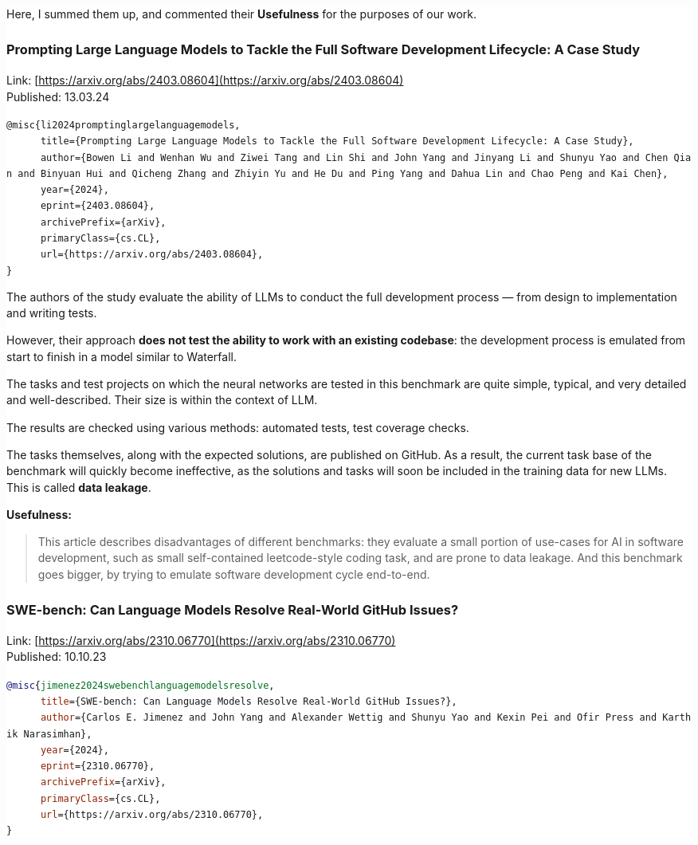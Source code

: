 Here, I summed them up, and commented their **Usefulness** for the purposes of our work. 
> 

### Prompting Large Language Models to Tackle the Full Software Development Lifecycle: A Case Study
Link: [https://arxiv.org/abs/2403.08604](https://arxiv.org/abs/2403.08604)  
Published: 13.03.24  

```
@misc{li2024promptinglargelanguagemodels,
      title={Prompting Large Language Models to Tackle the Full Software Development Lifecycle: A Case Study}, 
      author={Bowen Li and Wenhan Wu and Ziwei Tang and Lin Shi and John Yang and Jinyang Li and Shunyu Yao and Chen Qian and Binyuan Hui and Qicheng Zhang and Zhiyin Yu and He Du and Ping Yang and Dahua Lin and Chao Peng and Kai Chen},
      year={2024},
      eprint={2403.08604},
      archivePrefix={arXiv},
      primaryClass={cs.CL},
      url={https://arxiv.org/abs/2403.08604}, 
}
```

The authors of the study evaluate the ability of LLMs to conduct the full development process — from design to implementation and writing tests.  

However, their approach **does not test the ability to work with an existing codebase**: the development process is emulated from start to finish in a model similar to Waterfall.  

The tasks and test projects on which the neural networks are tested in this benchmark are quite simple, typical, and very detailed and well-described. Their size is within the context of LLM.  

The results are checked using various methods: automated tests, test coverage checks.  

The tasks themselves, along with the expected solutions, are published on GitHub. As a result, the current task base of the benchmark will quickly become ineffective, as the solutions and tasks will soon be included in the training data for new LLMs. This is called **data leakage**.

**Usefulness:**
> This article describes disadvantages of different benchmarks: they evaluate a small portion of use-cases for AI in software development, such as small self-contained leetcode-style coding task, and are prone to data leakage. And this benchmark goes bigger, by trying to emulate software development cycle end-to-end. 

### SWE-bench: Can Language Models Resolve Real-World GitHub Issues?
Link: [https://arxiv.org/abs/2310.06770](https://arxiv.org/abs/2310.06770)  
Published: 10.10.23  

```bibtex
@misc{jimenez2024swebenchlanguagemodelsresolve,
      title={SWE-bench: Can Language Models Resolve Real-World GitHub Issues?},
      author={Carlos E. Jimenez and John Yang and Alexander Wettig and Shunyu Yao and Kexin Pei and Ofir Press and Karthik Narasimhan},
      year={2024},
      eprint={2310.06770},
      archivePrefix={arXiv},
      primaryClass={cs.CL},
      url={https://arxiv.org/abs/2310.06770},
}
```
